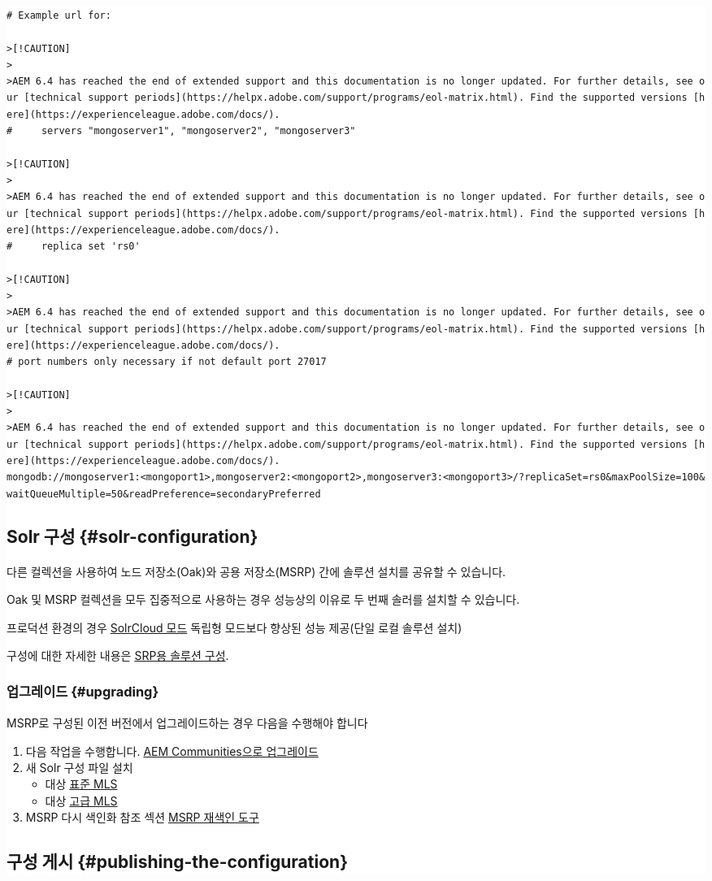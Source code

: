 ```shell
# Example url for:

>[!CAUTION]
>
>AEM 6.4 has reached the end of extended support and this documentation is no longer updated. For further details, see our [technical support periods](https://helpx.adobe.com/support/programs/eol-matrix.html). Find the supported versions [here](https://experienceleague.adobe.com/docs/).
#     servers "mongoserver1", "mongoserver2", "mongoserver3" 

>[!CAUTION]
>
>AEM 6.4 has reached the end of extended support and this documentation is no longer updated. For further details, see our [technical support periods](https://helpx.adobe.com/support/programs/eol-matrix.html). Find the supported versions [here](https://experienceleague.adobe.com/docs/).
#     replica set 'rs0'

>[!CAUTION]
>
>AEM 6.4 has reached the end of extended support and this documentation is no longer updated. For further details, see our [technical support periods](https://helpx.adobe.com/support/programs/eol-matrix.html). Find the supported versions [here](https://experienceleague.adobe.com/docs/).
# port numbers only necessary if not default port 27017

>[!CAUTION]
>
>AEM 6.4 has reached the end of extended support and this documentation is no longer updated. For further details, see our [technical support periods](https://helpx.adobe.com/support/programs/eol-matrix.html). Find the supported versions [here](https://experienceleague.adobe.com/docs/).
mongodb://mongoserver1:<mongoport1>,mongoserver2:<mongoport2>,mongoserver3:<mongoport3>/?replicaSet=rs0&maxPoolSize=100&waitQueueMultiple=50&readPreference=secondaryPreferred
```

## Solr 구성 {#solr-configuration}

다른 컬렉션을 사용하여 노드 저장소(Oak)와 공용 저장소(MSRP) 간에 솔루션 설치를 공유할 수 있습니다.

Oak 및 MSRP 컬렉션을 모두 집중적으로 사용하는 경우 성능상의 이유로 두 번째 솔러를 설치할 수 있습니다.

프로덕션 환경의 경우 [SolrCloud 모드](solr.md#solrcloud-mode) 독립형 모드보다 향상된 성능 제공(단일 로컬 솔루션 설치)

구성에 대한 자세한 내용은 [SRP용 솔루션 구성](solr.md).

### 업그레이드 {#upgrading}

MSRP로 구성된 이전 버전에서 업그레이드하는 경우 다음을 수행해야 합니다

1. 다음 작업을 수행합니다. [AEM Communities으로 업그레이드](upgrade.md)
1. 새 Solr 구성 파일 설치
   * 대상 [표준 MLS](solr.md#installing-standard-mls)
   * 대상 [고급 MLS](solr.md#installing-advanced-mls)
1. MSRP 다시 색인화 참조 섹션 [MSRP 재색인 도구](#msrp-reindex-tool)

## 구성 게시 {#publishing-the-configuration}
